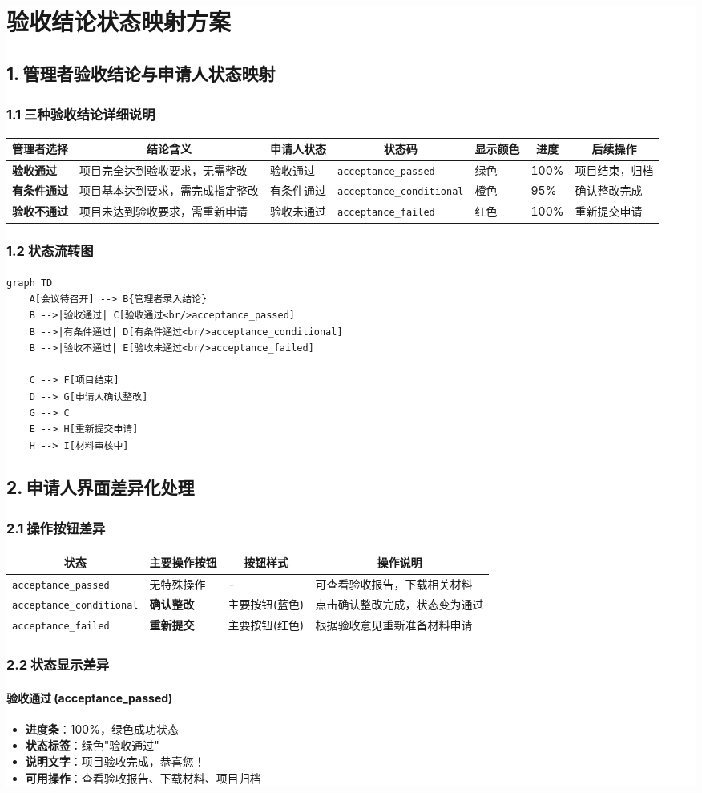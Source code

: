 # 验收结论状态映射方案

## 1. 管理者验收结论与申请人状态映射

### 1.1 三种验收结论详细说明

| 管理者选择 | 结论含义 | 申请人状态 | 状态码 | 显示颜色 | 进度 | 后续操作 |
|------------|----------|------------|--------|----------|------|----------|
| **验收通过** | 项目完全达到验收要求，无需整改 | 验收通过 | `acceptance_passed` | 绿色 | 100% | 项目结束，归档 |
| **有条件通过** | 项目基本达到要求，需完成指定整改 | 有条件通过 | `acceptance_conditional` | 橙色 | 95% | 确认整改完成 |
| **验收不通过** | 项目未达到验收要求，需重新申请 | 验收未通过 | `acceptance_failed` | 红色 | 100% | 重新提交申请 |

### 1.2 状态流转图

```mermaid
graph TD
    A[会议待召开] --> B{管理者录入结论}
    B -->|验收通过| C[验收通过<br/>acceptance_passed]
    B -->|有条件通过| D[有条件通过<br/>acceptance_conditional]
    B -->|验收不通过| E[验收未通过<br/>acceptance_failed]
    
    C --> F[项目结束]
    D --> G[申请人确认整改]
    G --> C
    E --> H[重新提交申请]
    H --> I[材料审核中]
```

## 2. 申请人界面差异化处理

### 2.1 操作按钮差异

| 状态 | 主要操作按钮 | 按钮样式 | 操作说明 |
|------|-------------|----------|----------|
| `acceptance_passed` | 无特殊操作 | - | 可查看验收报告，下载相关材料 |
| `acceptance_conditional` | **确认整改** | 主要按钮(蓝色) | 点击确认整改完成，状态变为通过 |
| `acceptance_failed` | **重新提交** | 主要按钮(红色) | 根据验收意见重新准备材料申请 |

### 2.2 状态显示差异

#### 验收通过 (acceptance_passed)
- **进度条**：100%，绿色成功状态
- **状态标签**：绿色"验收通过"
- **说明文字**：项目验收完成，恭喜您！
- **可用操作**：查看验收报告、下载材料、项目归档
